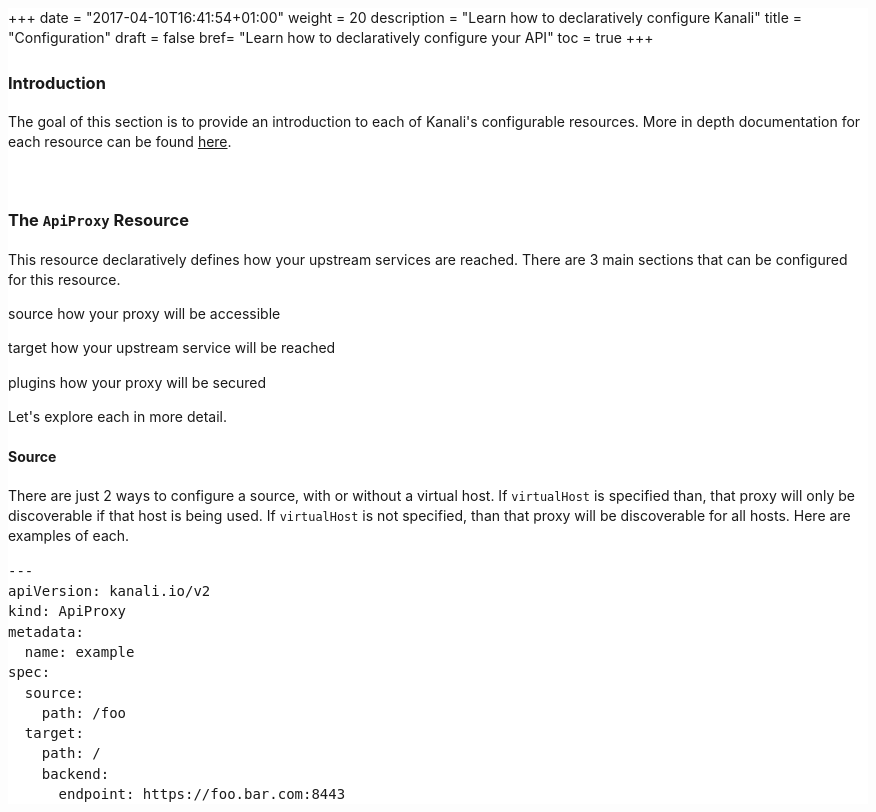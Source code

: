 +++
date = "2017-04-10T16:41:54+01:00"
weight = 20
description = "Learn how to declaratively configure Kanali"
title = "Configuration"
draft = false
bref= "Learn how to declaratively configure your API"
toc = true
+++

### Introduction
The goal of this section is to provide an introduction to each of Kanali's configurable resources. More in depth documentation for each resource can be found [here](https://godoc.org/github.com/northwesternmutual/kanali/pkg/apis/kanali.io/v2).

<br/>

### The `ApiProxy` Resource

This resource declaratively defines how your upstream services are reached. There are 3 main sections that can be configured for this resource.

<span class="label focus">source</span> how your proxy will be accessible

<span class="label focus">target</span> how your upstream service will be reached

<span class="label focus">plugins</span> how your proxy will be secured

Let's explore each in more detail.

#### Source

There are just 2 ways to configure a source, with or without a virtual host. If <code>virtualHost</code> is specified than, that proxy will only be discoverable if that host is being used. If <code>virtualHost</code> is not specified, than that proxy will be discoverable for all hosts. Here are examples of each.

<div class="example">
  <nav id="livetabs" data-component="tabs" data-live=".tab-live1"></nav>
  <div id="tab-basic" data-title="Basic" class="tab-live1">
  <pre>
---
apiVersion: kanali.io/v2
kind: ApiProxy
metadata:
  name: example
spec:
  source:
    path: /foo
  target:
    path: /
    backend:
      endpoint: https://foo.bar.com:8443</pre>
</div>

